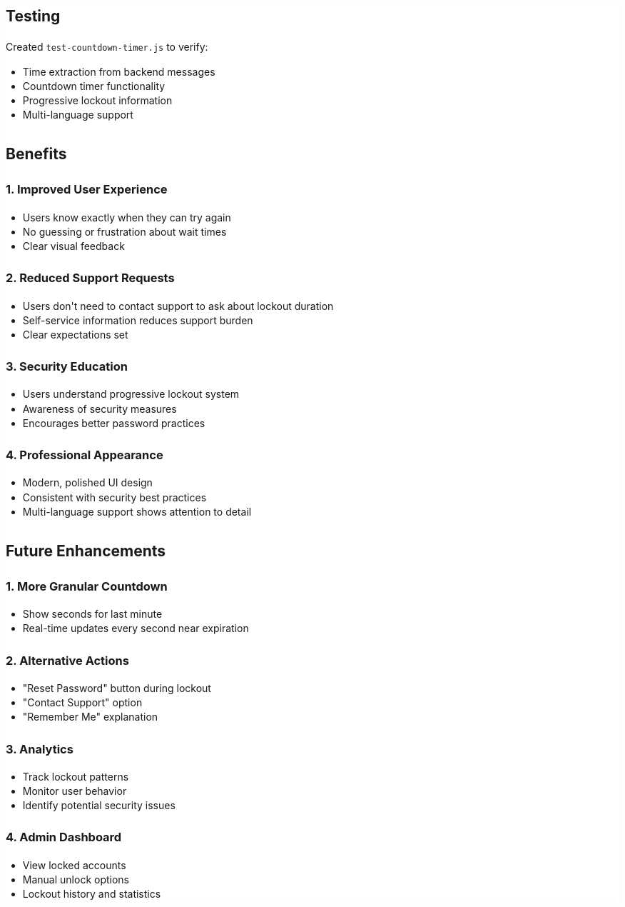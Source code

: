 ## Testing

Created `test-countdown-timer.js` to verify:
- Time extraction from backend messages
- Countdown timer functionality
- Progressive lockout information
- Multi-language support

## Benefits

### 1. **Improved User Experience**
- Users know exactly when they can try again
- No guessing or frustration about wait times
- Clear visual feedback

### 2. **Reduced Support Requests**
- Users don't need to contact support to ask about lockout duration
- Self-service information reduces support burden
- Clear expectations set

### 3. **Security Education**
- Users understand progressive lockout system
- Awareness of security measures
- Encourages better password practices

### 4. **Professional Appearance**
- Modern, polished UI design
- Consistent with security best practices
- Multi-language support shows attention to detail

## Future Enhancements

### 1. **More Granular Countdown**
- Show seconds for last minute
- Real-time updates every second near expiration

### 2. **Alternative Actions**
- "Reset Password" button during lockout
- "Contact Support" option
- "Remember Me" explanation

### 3. **Analytics**
- Track lockout patterns
- Monitor user behavior
- Identify potential security issues

### 4. **Admin Dashboard**
- View locked accounts
- Manual unlock options
- Lockout history and statistics

